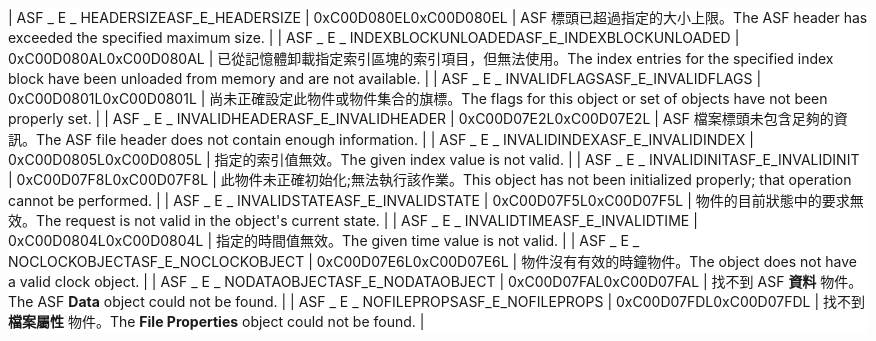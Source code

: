 | <span data-ttu-id="05bdb-159">ASF \_ E \_ HEADERSIZE</span><span class="sxs-lookup"><span data-stu-id="05bdb-159">ASF\_E\_HEADERSIZE</span></span>                | <span data-ttu-id="05bdb-160">0xC00D080EL</span><span class="sxs-lookup"><span data-stu-id="05bdb-160">0xC00D080EL</span></span>       | <span data-ttu-id="05bdb-161">ASF 標頭已超過指定的大小上限。</span><span class="sxs-lookup"><span data-stu-id="05bdb-161">The ASF header has exceeded the specified maximum size.</span></span>                                                  |
| <span data-ttu-id="05bdb-162">ASF \_ E \_ INDEXBLOCKUNLOADED</span><span class="sxs-lookup"><span data-stu-id="05bdb-162">ASF\_E\_INDEXBLOCKUNLOADED</span></span>        | <span data-ttu-id="05bdb-163">0xC00D080AL</span><span class="sxs-lookup"><span data-stu-id="05bdb-163">0xC00D080AL</span></span>       | <span data-ttu-id="05bdb-164">已從記憶體卸載指定索引區塊的索引項目，但無法使用。</span><span class="sxs-lookup"><span data-stu-id="05bdb-164">The index entries for the specified index block have been unloaded from memory and are not available.</span></span>    |
| <span data-ttu-id="05bdb-165">ASF \_ E \_ INVALIDFLAGS</span><span class="sxs-lookup"><span data-stu-id="05bdb-165">ASF\_E\_INVALIDFLAGS</span></span>              | <span data-ttu-id="05bdb-166">0xC00D0801L</span><span class="sxs-lookup"><span data-stu-id="05bdb-166">0xC00D0801L</span></span>       | <span data-ttu-id="05bdb-167">尚未正確設定此物件或物件集合的旗標。</span><span class="sxs-lookup"><span data-stu-id="05bdb-167">The flags for this object or set of objects have not been properly set.</span></span>                                  |
| <span data-ttu-id="05bdb-168">ASF \_ E \_ INVALIDHEADER</span><span class="sxs-lookup"><span data-stu-id="05bdb-168">ASF\_E\_INVALIDHEADER</span></span>             | <span data-ttu-id="05bdb-169">0xC00D07E2L</span><span class="sxs-lookup"><span data-stu-id="05bdb-169">0xC00D07E2L</span></span>       | <span data-ttu-id="05bdb-170">ASF 檔案標頭未包含足夠的資訊。</span><span class="sxs-lookup"><span data-stu-id="05bdb-170">The ASF file header does not contain enough information.</span></span>                                                 |
| <span data-ttu-id="05bdb-171">ASF \_ E \_ INVALIDINDEX</span><span class="sxs-lookup"><span data-stu-id="05bdb-171">ASF\_E\_INVALIDINDEX</span></span>              | <span data-ttu-id="05bdb-172">0xC00D0805L</span><span class="sxs-lookup"><span data-stu-id="05bdb-172">0xC00D0805L</span></span>       | <span data-ttu-id="05bdb-173">指定的索引值無效。</span><span class="sxs-lookup"><span data-stu-id="05bdb-173">The given index value is not valid.</span></span>                                                                      |
| <span data-ttu-id="05bdb-174">ASF \_ E \_ INVALIDINIT</span><span class="sxs-lookup"><span data-stu-id="05bdb-174">ASF\_E\_INVALIDINIT</span></span>               | <span data-ttu-id="05bdb-175">0xC00D07F8L</span><span class="sxs-lookup"><span data-stu-id="05bdb-175">0xC00D07F8L</span></span>       | <span data-ttu-id="05bdb-176">此物件未正確初始化;無法執行該作業。</span><span class="sxs-lookup"><span data-stu-id="05bdb-176">This object has not been initialized properly; that operation cannot be performed.</span></span>                       |
| <span data-ttu-id="05bdb-177">ASF \_ E \_ INVALIDSTATE</span><span class="sxs-lookup"><span data-stu-id="05bdb-177">ASF\_E\_INVALIDSTATE</span></span>              | <span data-ttu-id="05bdb-178">0xC00D07F5L</span><span class="sxs-lookup"><span data-stu-id="05bdb-178">0xC00D07F5L</span></span>       | <span data-ttu-id="05bdb-179">物件的目前狀態中的要求無效。</span><span class="sxs-lookup"><span data-stu-id="05bdb-179">The request is not valid in the object's current state.</span></span>                                                  |
| <span data-ttu-id="05bdb-180">ASF \_ E \_ INVALIDTIME</span><span class="sxs-lookup"><span data-stu-id="05bdb-180">ASF\_E\_INVALIDTIME</span></span>               | <span data-ttu-id="05bdb-181">0xC00D0804L</span><span class="sxs-lookup"><span data-stu-id="05bdb-181">0xC00D0804L</span></span>       | <span data-ttu-id="05bdb-182">指定的時間值無效。</span><span class="sxs-lookup"><span data-stu-id="05bdb-182">The given time value is not valid.</span></span>                                                                       |
| <span data-ttu-id="05bdb-183">ASF \_ E \_ NOCLOCKOBJECT</span><span class="sxs-lookup"><span data-stu-id="05bdb-183">ASF\_E\_NOCLOCKOBJECT</span></span>             | <span data-ttu-id="05bdb-184">0xC00D07E6L</span><span class="sxs-lookup"><span data-stu-id="05bdb-184">0xC00D07E6L</span></span>       | <span data-ttu-id="05bdb-185">物件沒有有效的時鐘物件。</span><span class="sxs-lookup"><span data-stu-id="05bdb-185">The object does not have a valid clock object.</span></span>                                                           |
| <span data-ttu-id="05bdb-186">ASF \_ E \_ NODATAOBJECT</span><span class="sxs-lookup"><span data-stu-id="05bdb-186">ASF\_E\_NODATAOBJECT</span></span>              | <span data-ttu-id="05bdb-187">0xC00D07FAL</span><span class="sxs-lookup"><span data-stu-id="05bdb-187">0xC00D07FAL</span></span>       | <span data-ttu-id="05bdb-188">找不到 ASF **資料** 物件。</span><span class="sxs-lookup"><span data-stu-id="05bdb-188">The ASF **Data** object could not be found.</span></span>                                                              |
| <span data-ttu-id="05bdb-189">ASF \_ E \_ NOFILEPROPS</span><span class="sxs-lookup"><span data-stu-id="05bdb-189">ASF\_E\_NOFILEPROPS</span></span>               | <span data-ttu-id="05bdb-190">0xC00D07FDL</span><span class="sxs-lookup"><span data-stu-id="05bdb-190">0xC00D07FDL</span></span>       | <span data-ttu-id="05bdb-191">找不到 **檔案屬性** 物件。</span><span class="sxs-lookup"><span data-stu-id="05bdb-191">The **File Properties** object could not be found.</span></span>                                                       |
